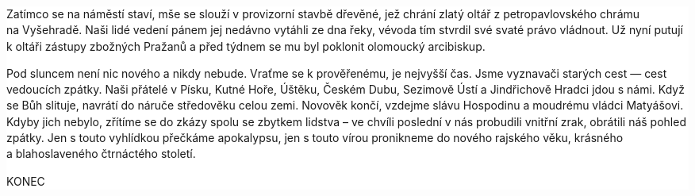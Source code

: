 Zatímco se na náměstí staví, mše se slouží v provizorní stavbě dřevěné, jež chrání zlatý oltář z petropavlovského chrámu na Vyšehradě. Naši lidé vedení pánem jej nedávno vytáhli ze dna řeky, vévoda tím stvrdil své svaté právo vládnout. Už nyní putují k oltáři zástupy zbožných Pražanů a před týdnem se mu byl poklonit olomoucký arcibiskup.

Pod sluncem není nic nového a nikdy nebude. Vraťme se k prověřenému, je nejvyšší čas. Jsme vyznavači starých cest — cest vedoucích zpátky. Naši přátelé v Písku, Kutné Hoře, Úštěku, Českém Dubu, Sezimově Ústí a Jindřichově Hradci jdou s námi. Když se Bůh slituje, navrátí do náruče středověku celou zemi. Novověk končí, vzdejme slávu Hospodinu a moudrému vládci Matyášovi. Kdyby jich nebylo, zřítíme se do zkázy spolu se zbytkem lidstva – ve chvíli poslední v nás probudili vnitřní zrak, obrátili náš pohled zpátky. Jen s touto vyhlídkou přečkáme apokalypsu, jen s touto vírou pronikneme do nového rajského věku, krásného a blahoslaveného čtrnáctého století.

  

KONEC
